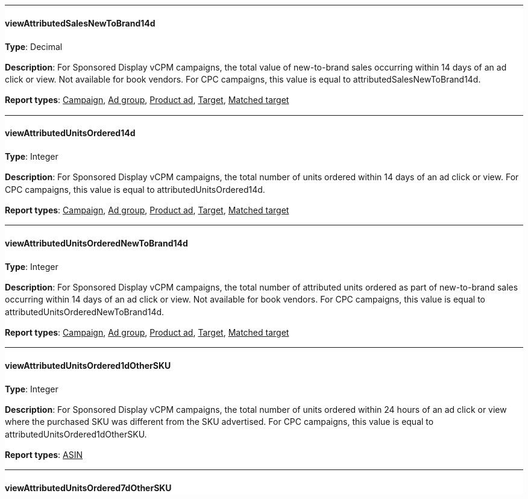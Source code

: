 <hr />

#### viewAttributedSalesNewToBrand14d

**Type**: Decimal

**Description**: For Sponsored Display vCPM campaigns, the total value of new-to-brand sales occurring within 14 days of an ad click or view. Not available for book vendors. For CPC campaigns, this value is equal to attributedSalesNewToBrand14d.

**Report types**: [Campaign](guides/reporting/v2/report-types#campaign-reports), [Ad group](guides/reporting/v2/report-types#ad-group-reports), [Product ad](guides/reporting/v2/report-types#product-ad-reports), [Target](guides/reporting/v2/report-types#target-reports), [Matched target](guides/reporting/v2/report-types#matched-target-reports)

<hr />

#### viewAttributedUnitsOrdered14d

**Type**: Integer

**Description**: For Sponsored Display vCPM campaigns, the total number of units ordered within 14 days of an ad click or view. For CPC campaigns, this value is equal to attributedUnitsOrdered14d.

**Report types**: [Campaign](guides/reporting/v2/report-types#campaign-reports), [Ad group](guides/reporting/v2/report-types#ad-group-reports), [Product ad](guides/reporting/v2/report-types#product-ad-reports), [Target](guides/reporting/v2/report-types#target-reports), [Matched target](guides/reporting/v2/report-types#matched-target-reports)

<hr />

#### viewAttributedUnitsOrderedNewToBrand14d

**Type**: Integer

**Description**: For Sponsored Display vCPM campaigns, the total number of attributed units ordered as part of new-to-brand sales occurring within 14 days of an ad click or view. Not available for book vendors. For CPC campaigns, this value is equal to attributedUnitsOrderedNewToBrand14d.

**Report types**: [Campaign](guides/reporting/v2/report-types#campaign-reports), [Ad group](guides/reporting/v2/report-types#ad-group-reports), [Product ad](guides/reporting/v2/report-types#product-ad-reports), [Target](guides/reporting/v2/report-types#target-reports), [Matched target](guides/reporting/v2/report-types#matched-target-reports)

<hr />

#### viewAttributedUnitsOrdered1dOtherSKU

**Type**: Integer

**Description**: For Sponsored Display vCPM campaigns, the total number of units ordered within 24 hours of an ad click or view where the purchased SKU was different from the SKU advertised. For CPC campaigns, this value is equal to attributedUnitsOrdered1dOtherSKU.
 
**Report types**: [ASIN](guides/reporting/v2/report-types#asin-reports)

<hr />

#### viewAttributedUnitsOrdered7dOtherSKU
